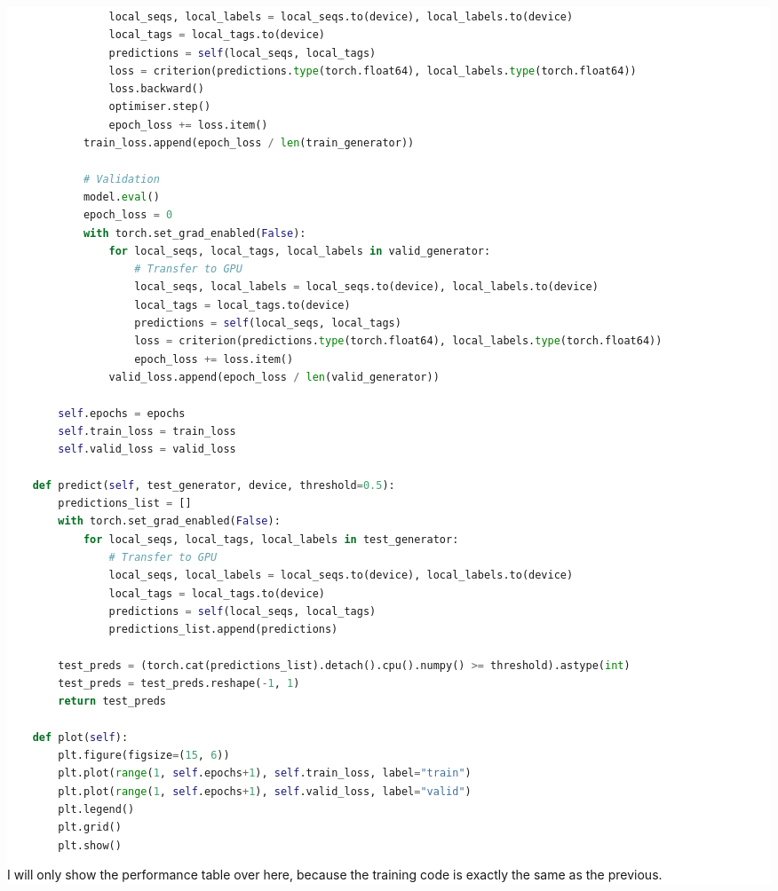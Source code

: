 ```python
                local_seqs, local_labels = local_seqs.to(device), local_labels.to(device)
                local_tags = local_tags.to(device)
                predictions = self(local_seqs, local_tags)
                loss = criterion(predictions.type(torch.float64), local_labels.type(torch.float64))
                loss.backward()       
                optimiser.step()      
                epoch_loss += loss.item()
            train_loss.append(epoch_loss / len(train_generator))

            # Validation
            model.eval()
            epoch_loss = 0
            with torch.set_grad_enabled(False):
                for local_seqs, local_tags, local_labels in valid_generator:
                    # Transfer to GPU
                    local_seqs, local_labels = local_seqs.to(device), local_labels.to(device)
                    local_tags = local_tags.to(device)
                    predictions = self(local_seqs, local_tags)
                    loss = criterion(predictions.type(torch.float64), local_labels.type(torch.float64))
                    epoch_loss += loss.item()
                valid_loss.append(epoch_loss / len(valid_generator))
        
        self.epochs = epochs
        self.train_loss = train_loss
        self.valid_loss = valid_loss
        
    def predict(self, test_generator, device, threshold=0.5):
        predictions_list = []
        with torch.set_grad_enabled(False):
            for local_seqs, local_tags, local_labels in test_generator:
                # Transfer to GPU
                local_seqs, local_labels = local_seqs.to(device), local_labels.to(device)
                local_tags = local_tags.to(device)
                predictions = self(local_seqs, local_tags)
                predictions_list.append(predictions)
                
        test_preds = (torch.cat(predictions_list).detach().cpu().numpy() >= threshold).astype(int)
        test_preds = test_preds.reshape(-1, 1)
        return test_preds
        
    def plot(self):
        plt.figure(figsize=(15, 6))
        plt.plot(range(1, self.epochs+1), self.train_loss, label="train")
        plt.plot(range(1, self.epochs+1), self.valid_loss, label="valid")
        plt.legend()
        plt.grid()
        plt.show()
```

I will only show the performance table over here, because the training code is exactly the same as the previous.
